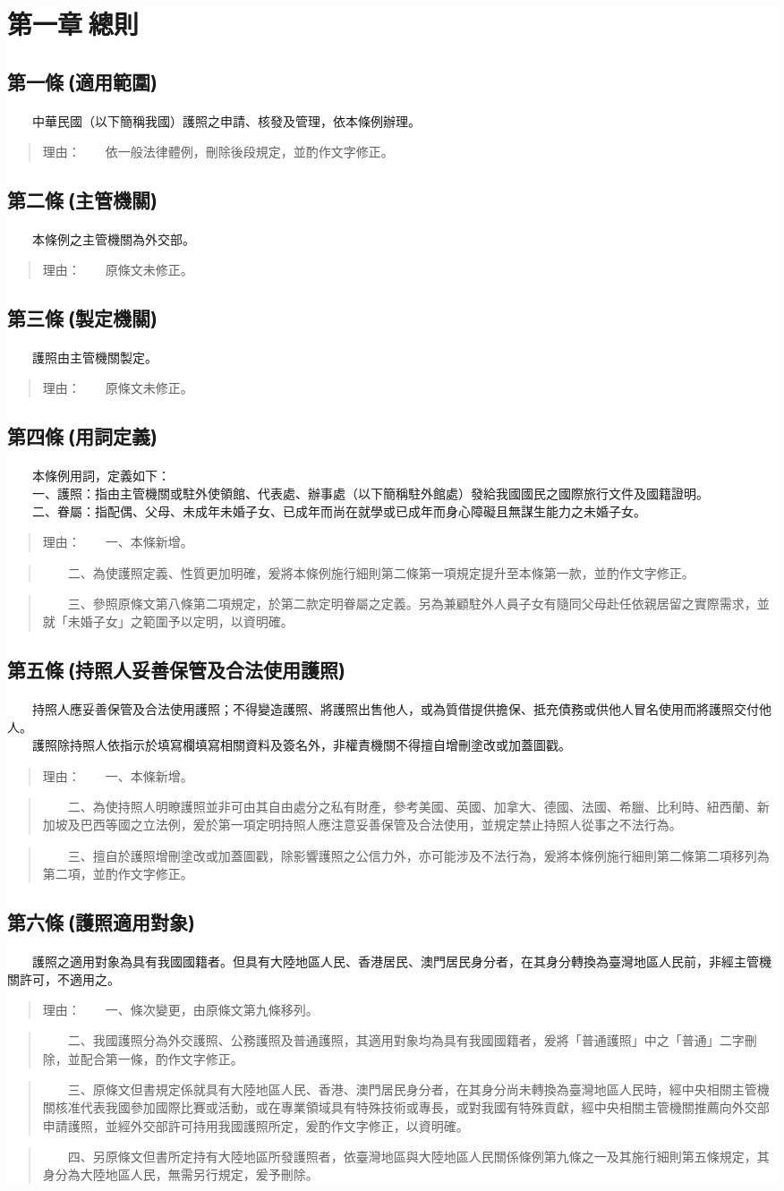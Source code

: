 第一章  總則
============
第一條 (適用範圍)
-----------------
　　中華民國（以下簡稱我國）護照之申請、核發及管理，依本條例辦理。  
> 理由：　　依一般法律體例，刪除後段規定，並酌作文字修正。



第二條 (主管機關)
-----------------
　　本條例之主管機關為外交部。  
> 理由：　　原條文未修正。



第三條 (製定機關)
-----------------
　　護照由主管機關製定。  
> 理由：　　原條文未修正。



第四條 (用詞定義)
-----------------
　　本條例用詞，定義如下：  
　　一、護照：指由主管機關或駐外使領館、代表處、辦事處（以下簡稱駐外館處）發給我國國民之國際旅行文件及國籍證明。  
　　二、眷屬：指配偶、父母、未成年未婚子女、已成年而尚在就學或已成年而身心障礙且無謀生能力之未婚子女。  
> 理由：　　一、本條新增。

> 　　二、為使護照定義、性質更加明確，爰將本條例施行細則第二條第一項規定提升至本條第一款，並酌作文字修正。

> 　　三、參照原條文第八條第二項規定，於第二款定明眷屬之定義。另為兼顧駐外人員子女有隨同父母赴任依親居留之實際需求，並就「未婚子女」之範圍予以定明，以資明確。



第五條 (持照人妥善保管及合法使用護照)
-------------------------------------
　　持照人應妥善保管及合法使用護照；不得變造護照、將護照出售他人，或為質借提供擔保、抵充債務或供他人冒名使用而將護照交付他人。  
　　護照除持照人依指示於填寫欄填寫相關資料及簽名外，非權責機關不得擅自增刪塗改或加蓋圖戳。  
> 理由：　　一、本條新增。

> 　　二、為使持照人明瞭護照並非可由其自由處分之私有財產，參考美國、英國、加拿大、德國、法國、希臘、比利時、紐西蘭、新加坡及巴西等國之立法例，爰於第一項定明持照人應注意妥善保管及合法使用，並規定禁止持照人從事之不法行為。

> 　　三、擅自於護照增刪塗改或加蓋圖戳，除影響護照之公信力外，亦可能涉及不法行為，爰將本條例施行細則第二條第二項移列為第二項，並酌作文字修正。



第六條 (護照適用對象)
---------------------
　　護照之適用對象為具有我國國籍者。但具有大陸地區人民、香港居民、澳門居民身分者，在其身分轉換為臺灣地區人民前，非經主管機關許可，不適用之。  
> 理由：　　一、條次變更，由原條文第九條移列。

> 　　二、我國護照分為外交護照、公務護照及普通護照，其適用對象均為具有我國國籍者，爰將「普通護照」中之「普通」二字刪除，並配合第一條，酌作文字修正。

> 　　三、原條文但書規定係就具有大陸地區人民、香港、澳門居民身分者，在其身分尚未轉換為臺灣地區人民時，經中央相關主管機關核准代表我國參加國際比賽或活動，或在專業領域具有特殊技術或專長，或對我國有特殊貢獻，經中央相關主管機關推薦向外交部申請護照，並經外交部許可持用我國護照所定，爰酌作文字修正，以資明確。

> 　　四、另原條文但書所定持有大陸地區所發護照者，依臺灣地區與大陸地區人民關係條例第九條之一及其施行細則第五條規定，其身分為大陸地區人民，無需另行規定，爰予刪除。
